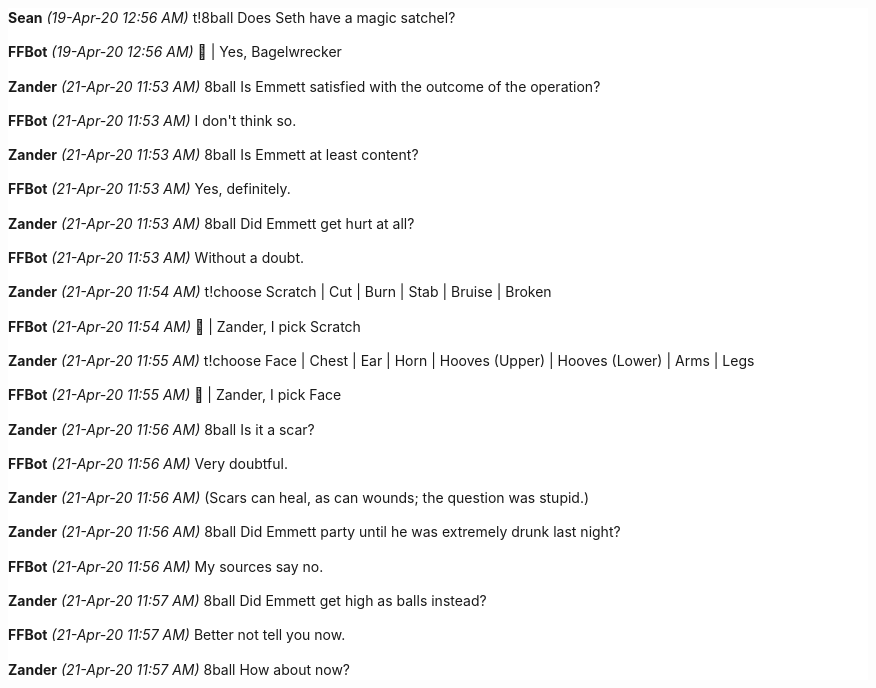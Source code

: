 **Sean** _(19-Apr-20 12:56 AM)_
t!8ball Does Seth have a magic satchel?

**FFBot** _(19-Apr-20 12:56 AM)_
🎱 | Yes, Bagelwrecker

**Zander** _(21-Apr-20 11:53 AM)_
8ball Is Emmett satisfied with the outcome of the operation?

**FFBot** _(21-Apr-20 11:53 AM)_
I don't think so.

**Zander** _(21-Apr-20 11:53 AM)_
8ball Is Emmett at least content?

**FFBot** _(21-Apr-20 11:53 AM)_
Yes, definitely.

**Zander** _(21-Apr-20 11:53 AM)_
8ball Did Emmett get hurt at all?

**FFBot** _(21-Apr-20 11:53 AM)_
Without a doubt.

**Zander** _(21-Apr-20 11:54 AM)_
t!choose Scratch | Cut | Burn | Stab | Bruise | Broken

**FFBot** _(21-Apr-20 11:54 AM)_
🤔 | Zander, I pick Scratch

**Zander** _(21-Apr-20 11:55 AM)_
t!choose Face | Chest | Ear | Horn | Hooves (Upper) | Hooves (Lower) | Arms | Legs

**FFBot** _(21-Apr-20 11:55 AM)_
🤔 | Zander, I pick Face

**Zander** _(21-Apr-20 11:56 AM)_
8ball Is it a scar?

**FFBot** _(21-Apr-20 11:56 AM)_
Very doubtful.

**Zander** _(21-Apr-20 11:56 AM)_
(Scars can heal, as can wounds; the question was stupid.)

**Zander** _(21-Apr-20 11:56 AM)_
8ball Did Emmett party until he was extremely drunk last night?

**FFBot** _(21-Apr-20 11:56 AM)_
My sources say no.

**Zander** _(21-Apr-20 11:57 AM)_
8ball Did Emmett get high as balls instead?

**FFBot** _(21-Apr-20 11:57 AM)_
Better not tell you now.

**Zander** _(21-Apr-20 11:57 AM)_
8ball How about now?
